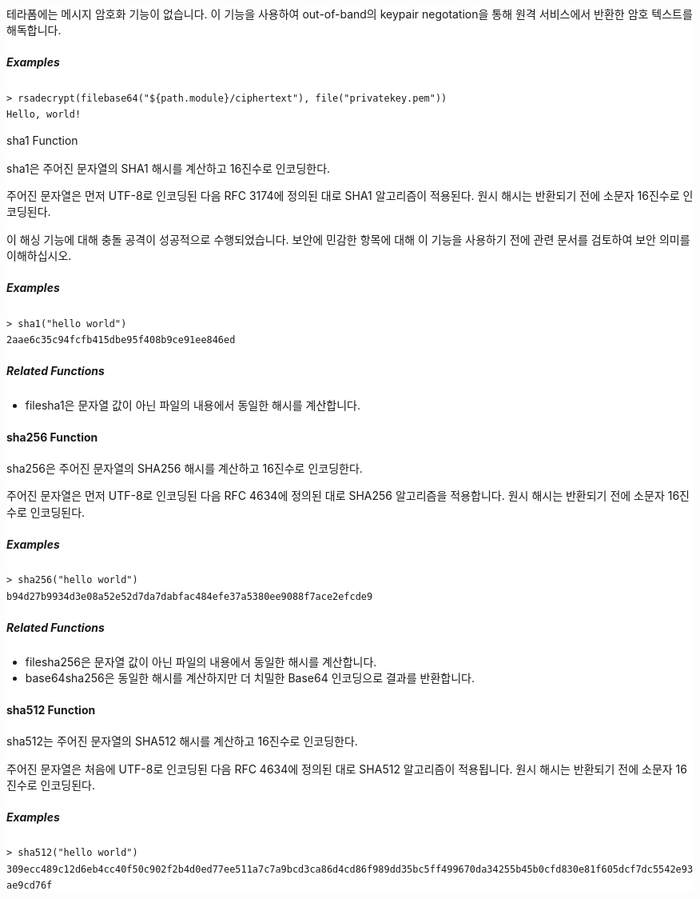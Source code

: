 테라폼에는 메시지 암호화 기능이 없습니다. 이 기능을 사용하여 out-of-band의 keypair negotation을 통해 원격 서비스에서 반환한 암호 텍스트를 해독합니다.

##### Examples

```
> rsadecrypt(filebase64("${path.module}/ciphertext"), file("privatekey.pem"))
Hello, world!
```

sha1 Function

sha1은 주어진 문자열의 SHA1 해시를 계산하고 16진수로 인코딩한다.

주어진 문자열은 먼저 UTF-8로 인코딩된 다음 RFC 3174에 정의된 대로 SHA1 알고리즘이 적용된다. 원시 해시는 반환되기 전에 소문자 16진수로 인코딩된다.

이 해싱 기능에 대해 충돌 공격이 성공적으로 수행되었습니다. 보안에 민감한 항목에 대해 이 기능을 사용하기 전에 관련 문서를 검토하여 보안 의미를 이해하십시오.

##### Examples

```
> sha1("hello world")
2aae6c35c94fcfb415dbe95f408b9ce91ee846ed
```

##### Related Functions

- filesha1은 문자열 값이 아닌 파일의 내용에서 동일한 해시를 계산합니다.

#### sha256 Function

sha256은 주어진 문자열의 SHA256 해시를 계산하고 16진수로 인코딩한다.

주어진 문자열은 먼저 UTF-8로 인코딩된 다음 RFC 4634에 정의된 대로 SHA256 알고리즘을 적용합니다. 원시 해시는 반환되기 전에 소문자 16진수로 인코딩된다.

##### Examples

```
> sha256("hello world")
b94d27b9934d3e08a52e52d7da7dabfac484efe37a5380ee9088f7ace2efcde9
```

##### Related Functions

- filesha256은 문자열 값이 아닌 파일의 내용에서 동일한 해시를 계산합니다.
- base64sha256은 동일한 해시를 계산하지만 더 치밀한 Base64 인코딩으로 결과를 반환합니다.

#### sha512 Function

sha512는 주어진 문자열의 SHA512 해시를 계산하고 16진수로 인코딩한다.

주어진 문자열은 처음에 UTF-8로 인코딩된 다음 RFC 4634에 정의된 대로 SHA512 알고리즘이 적용됩니다. 원시 해시는 반환되기 전에 소문자 16진수로 인코딩된다.

##### Examples

```
> sha512("hello world")
309ecc489c12d6eb4cc40f50c902f2b4d0ed77ee511a7c7a9bcd3ca86d4cd86f989dd35bc5ff499670da34255b45b0cfd830e81f605dcf7dc5542e93ae9cd76f
```
